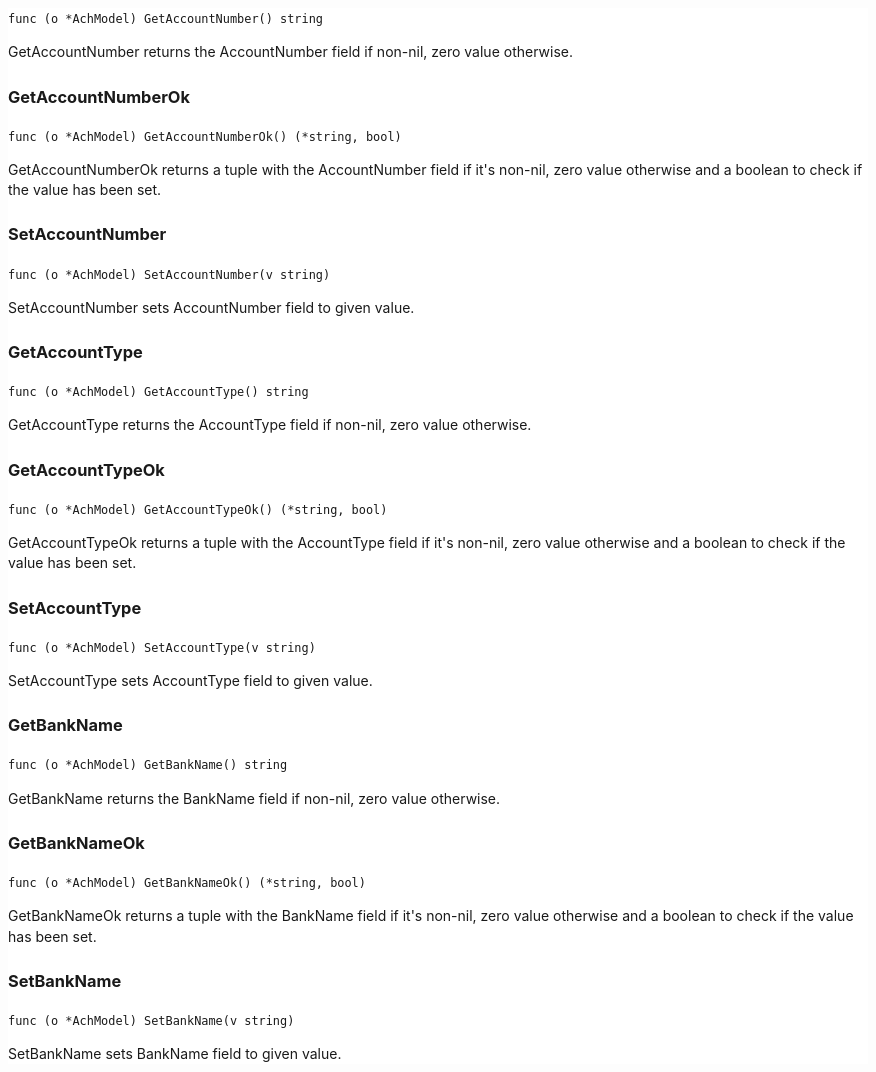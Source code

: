 `func (o *AchModel) GetAccountNumber() string`

GetAccountNumber returns the AccountNumber field if non-nil, zero value otherwise.

### GetAccountNumberOk

`func (o *AchModel) GetAccountNumberOk() (*string, bool)`

GetAccountNumberOk returns a tuple with the AccountNumber field if it's non-nil, zero value otherwise
and a boolean to check if the value has been set.

### SetAccountNumber

`func (o *AchModel) SetAccountNumber(v string)`

SetAccountNumber sets AccountNumber field to given value.


### GetAccountType

`func (o *AchModel) GetAccountType() string`

GetAccountType returns the AccountType field if non-nil, zero value otherwise.

### GetAccountTypeOk

`func (o *AchModel) GetAccountTypeOk() (*string, bool)`

GetAccountTypeOk returns a tuple with the AccountType field if it's non-nil, zero value otherwise
and a boolean to check if the value has been set.

### SetAccountType

`func (o *AchModel) SetAccountType(v string)`

SetAccountType sets AccountType field to given value.


### GetBankName

`func (o *AchModel) GetBankName() string`

GetBankName returns the BankName field if non-nil, zero value otherwise.

### GetBankNameOk

`func (o *AchModel) GetBankNameOk() (*string, bool)`

GetBankNameOk returns a tuple with the BankName field if it's non-nil, zero value otherwise
and a boolean to check if the value has been set.

### SetBankName

`func (o *AchModel) SetBankName(v string)`

SetBankName sets BankName field to given value.
